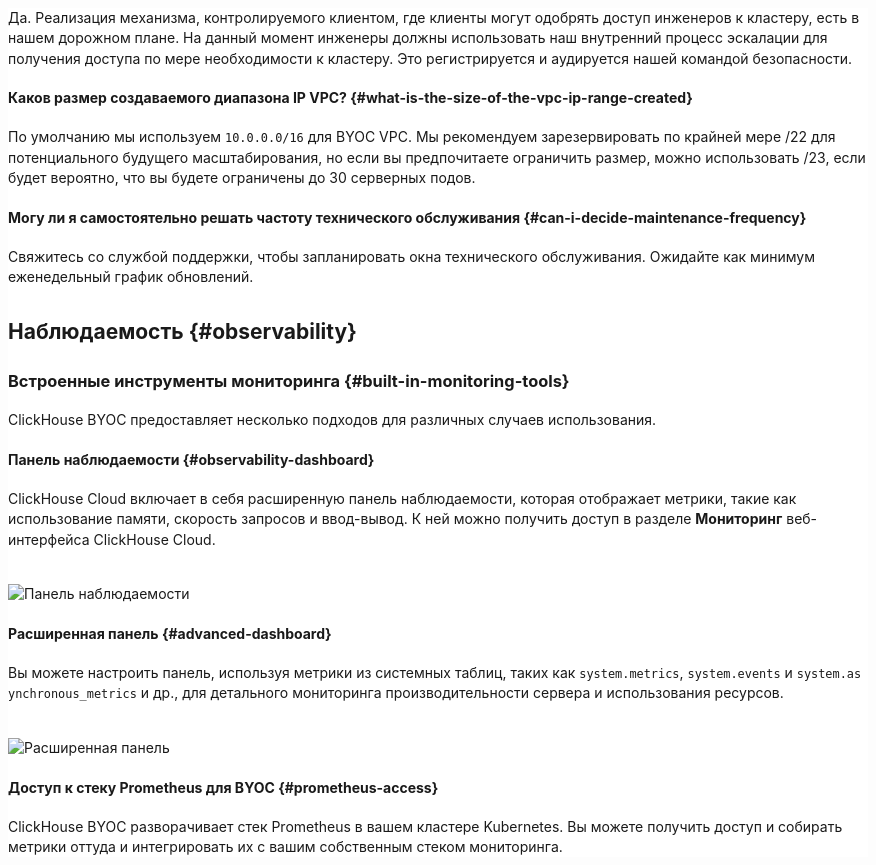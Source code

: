 Да. Реализация механизма, контролируемого клиентом, где клиенты могут одобрять доступ инженеров к кластеру, есть в нашем дорожном плане. На данный момент инженеры должны использовать наш внутренний процесс эскалации для получения доступа по мере необходимости к кластеру. Это регистрируется и аудируется нашей командой безопасности.

#### Каков размер создаваемого диапазона IP VPC? {#what-is-the-size-of-the-vpc-ip-range-created}

По умолчанию мы используем `10.0.0.0/16` для BYOC VPC. Мы рекомендуем зарезервировать по крайней мере /22 для потенциального будущего масштабирования,
но если вы предпочитаете ограничить размер, можно использовать /23, если будет вероятно, что вы будете ограничены
до 30 серверных подов.

#### Могу ли я самостоятельно решать частоту технического обслуживания {#can-i-decide-maintenance-frequency}

Свяжитесь со службой поддержки, чтобы запланировать окна технического обслуживания. Ожидайте как минимум еженедельный график обновлений.

## Наблюдаемость {#observability}

### Встроенные инструменты мониторинга {#built-in-monitoring-tools}
ClickHouse BYOC предоставляет несколько подходов для различных случаев использования.

#### Панель наблюдаемости {#observability-dashboard}

ClickHouse Cloud включает в себя расширенную панель наблюдаемости, которая отображает метрики, такие как использование памяти, скорость запросов и ввод-вывод. К ней можно получить доступ в разделе **Мониторинг** веб-интерфейса ClickHouse Cloud.

<br />

<Image img={byoc3} size="lg" alt="Панель наблюдаемости" border />

<br />

#### Расширенная панель {#advanced-dashboard}

Вы можете настроить панель, используя метрики из системных таблиц, таких как `system.metrics`, `system.events` и `system.asynchronous_metrics` и др., для детального мониторинга производительности сервера и использования ресурсов.

<br />

<Image img={byoc4} size="lg" alt="Расширенная панель" border />

<br />

#### Доступ к стеку Prometheus для BYOC {#prometheus-access}
ClickHouse BYOC разворачивает стек Prometheus в вашем кластере Kubernetes. Вы можете получить доступ и собирать метрики оттуда и интегрировать их с вашим собственным стеком мониторинга.
